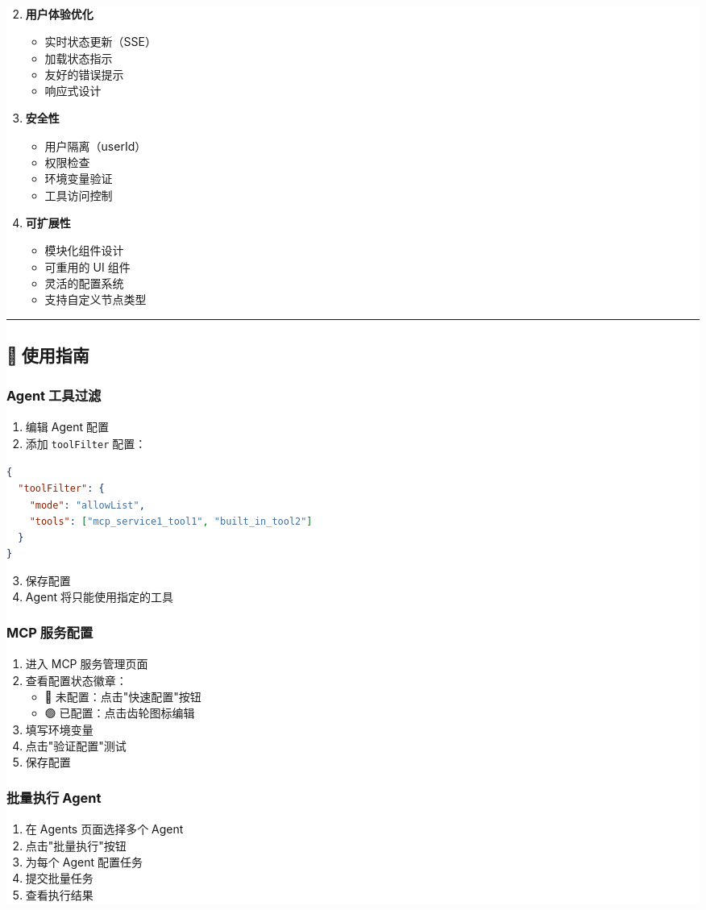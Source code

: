 2. **用户体验优化**
   - 实时状态更新（SSE）
   - 加载状态指示
   - 友好的错误提示
   - 响应式设计

3. **安全性**
   - 用户隔离（userId）
   - 权限检查
   - 环境变量验证
   - 工具访问控制

4. **可扩展性**
   - 模块化组件设计
   - 可重用的 UI 组件
   - 灵活的配置系统
   - 支持自定义节点类型

---

## 📝 使用指南

### Agent 工具过滤

1. 编辑 Agent 配置
2. 添加 `toolFilter` 配置：
```json
{
  "toolFilter": {
    "mode": "allowList",
    "tools": ["mcp_service1_tool1", "built_in_tool2"]
  }
}
```
3. 保存配置
4. Agent 将只能使用指定的工具

### MCP 服务配置

1. 进入 MCP 服务管理页面
2. 查看配置状态徽章：
   - 🔴 未配置：点击"快速配置"按钮
   - 🟢 已配置：点击齿轮图标编辑
3. 填写环境变量
4. 点击"验证配置"测试
5. 保存配置

### 批量执行 Agent

1. 在 Agents 页面选择多个 Agent
2. 点击"批量执行"按钮
3. 为每个 Agent 配置任务
4. 提交批量任务
5. 查看执行结果
